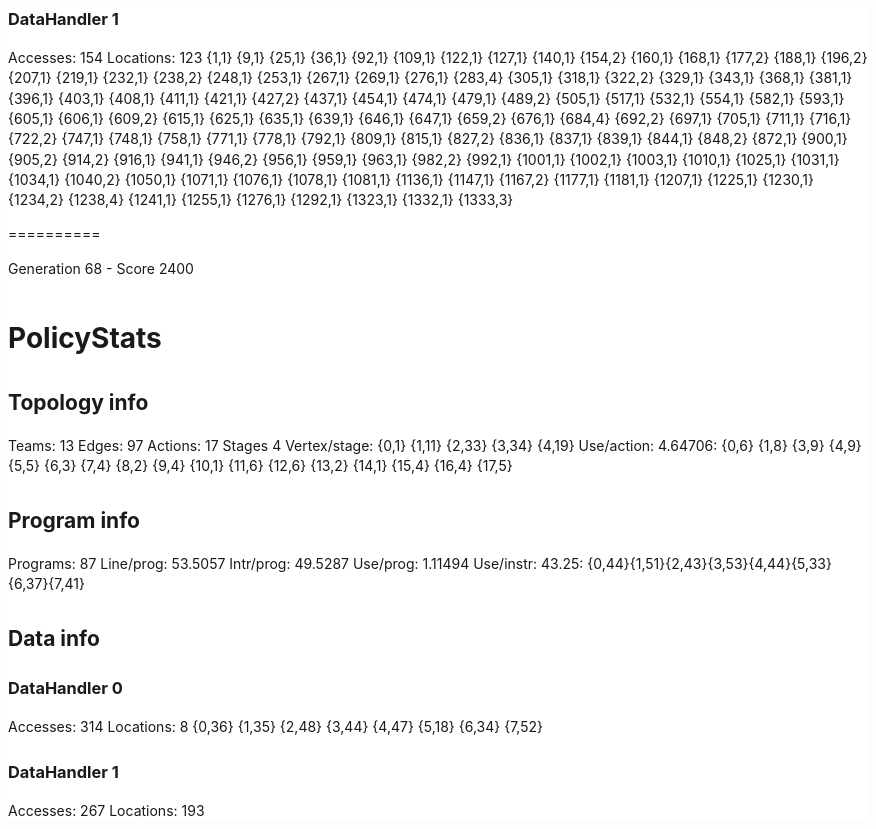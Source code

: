 ### DataHandler 1
Accesses:	154
Locations:	123
{1,1} {9,1} {25,1} {36,1} {92,1} {109,1} {122,1} {127,1} {140,1} {154,2} {160,1} {168,1} {177,2} {188,1} {196,2} {207,1} {219,1} {232,1} {238,2} {248,1} {253,1} {267,1} {269,1} {276,1} {283,4} {305,1} {318,1} {322,2} {329,1} {343,1} {368,1} {381,1} {396,1} {403,1} {408,1} {411,1} {421,1} {427,2} {437,1} {454,1} {474,1} {479,1} {489,2} {505,1} {517,1} {532,1} {554,1} {582,1} {593,1} {605,1} {606,1} {609,2} {615,1} {625,1} {635,1} {639,1} {646,1} {647,1} {659,2} {676,1} {684,4} {692,2} {697,1} {705,1} {711,1} {716,1} {722,2} {747,1} {748,1} {758,1} {771,1} {778,1} {792,1} {809,1} {815,1} {827,2} {836,1} {837,1} {839,1} {844,1} {848,2} {872,1} {900,1} {905,2} {914,2} {916,1} {941,1} {946,2} {956,1} {959,1} {963,1} {982,2} {992,1} {1001,1} {1002,1} {1003,1} {1010,1} {1025,1} {1031,1} {1034,1} {1040,2} {1050,1} {1071,1} {1076,1} {1078,1} {1081,1} {1136,1} {1147,1} {1167,2} {1177,1} {1181,1} {1207,1} {1225,1} {1230,1} {1234,2} {1238,4} {1241,1} {1255,1} {1276,1} {1292,1} {1323,1} {1332,1} {1333,3} 


==========

Generation 68 - Score 2400

# PolicyStats
## Topology info
Teams:		13
Edges:		97
Actions:	17
Stages		4
Vertex/stage:	{0,1} {1,11} {2,33} {3,34} {4,19} 
Use/action:	4.64706: {0,6} {1,8} {3,9} {4,9} {5,5} {6,3} {7,4} {8,2} {9,4} {10,1} {11,6} {12,6} {13,2} {14,1} {15,4} {16,4} {17,5} 

## Program info
Programs:	87
Line/prog:	53.5057
Intr/prog:	49.5287
Use/prog:	1.11494
Use/instr:	43.25: {0,44}{1,51}{2,43}{3,53}{4,44}{5,33}{6,37}{7,41}

## Data info

### DataHandler 0
Accesses:	314
Locations:	8
{0,36} {1,35} {2,48} {3,44} {4,47} {5,18} {6,34} {7,52} 

### DataHandler 1
Accesses:	267
Locations:	193